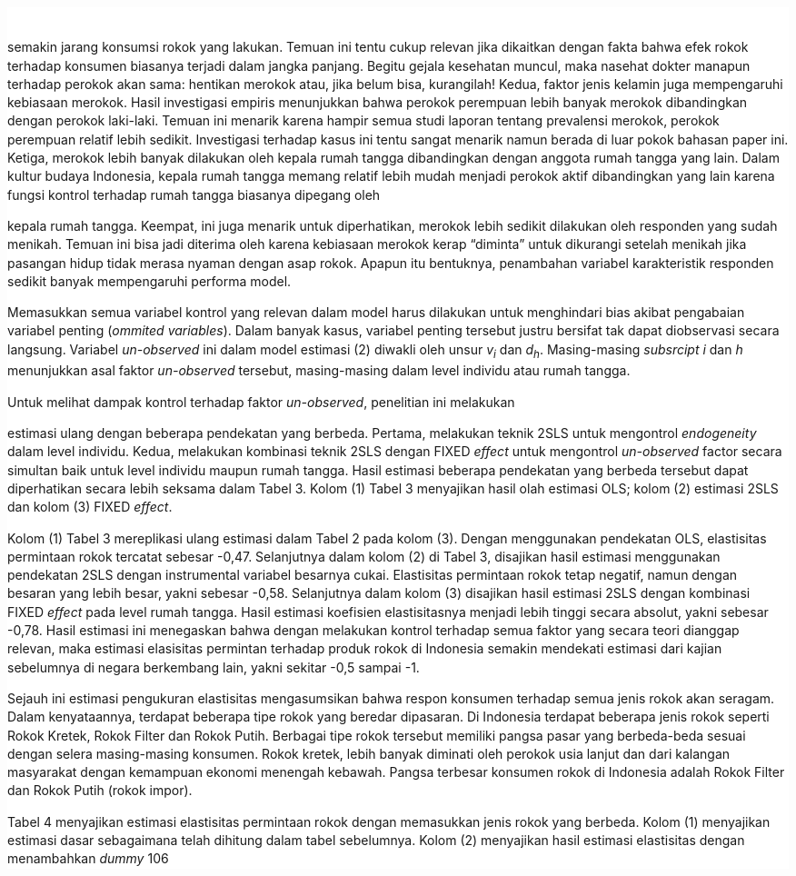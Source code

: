 </div><br clear="all">
<p><span class="font10">semakin jarang konsumsi rokok yang lakukan. Temuan ini tentu cukup relevan jika dikaitkan dengan fakta bahwa efek rokok terhadap konsumen biasanya terjadi dalam jangka panjang. Begitu gejala kesehatan muncul, maka nasehat dokter manapun terhadap perokok akan sama: hentikan merokok atau, jika belum bisa, kurangilah! Kedua, faktor jenis kelamin juga mempengaruhi kebiasaan merokok. Hasil investigasi empiris menunjukkan bahwa perokok perempuan lebih banyak merokok dibandingkan dengan perokok laki-laki. Temuan ini menarik karena hampir semua studi laporan tentang prevalensi merokok, perokok perempuan relatif lebih sedikit. Investigasi terhadap kasus ini tentu sangat menarik namun berada di luar pokok bahasan paper ini. Ketiga, merokok lebih banyak dilakukan oleh kepala rumah tangga dibandingkan dengan anggota rumah tangga yang lain. Dalam kultur budaya Indonesia, kepala rumah tangga memang relatif lebih mudah menjadi perokok aktif dibandingkan yang lain karena fungsi kontrol terhadap rumah tangga biasanya dipegang oleh</span></p>
<p><span class="font10">kepala rumah tangga. Keempat, ini juga menarik untuk diperhatikan, merokok lebih sedikit dilakukan oleh responden yang sudah menikah. Temuan ini bisa jadi diterima oleh karena kebiasaan merokok kerap “diminta” untuk dikurangi setelah menikah jika pasangan hidup tidak merasa nyaman dengan asap rokok. Apapun itu bentuknya, penambahan variabel karakteristik responden sedikit banyak mempengaruhi performa model.</span></p>
<p><span class="font10">Memasukkan semua variabel kontrol yang relevan dalam model harus dilakukan untuk menghindari bias akibat pengabaian variabel penting (</span><span class="font10" style="font-style:italic;">ommited variables</span><span class="font10">). Dalam banyak kasus, variabel penting tersebut justru bersifat tak dapat diobservasi secara langsung. Variabel </span><span class="font10" style="font-style:italic;">un-observed </span><span class="font10">ini dalam model estimasi (2) diwakli oleh unsur </span><span class="font10" style="font-style:italic;">v<sub>i</sub></span><span class="font10"> dan </span><span class="font10" style="font-style:italic;">d<sub>h</sub></span><span class="font10">. Masing-masing </span><span class="font10" style="font-style:italic;">subsrcipt i</span><span class="font10"> dan </span><span class="font10" style="font-style:italic;">h </span><span class="font10">menunjukkan asal faktor </span><span class="font10" style="font-style:italic;">un-observed</span><span class="font10"> tersebut, masing-masing dalam level individu atau rumah tangga.</span></p>
<p><span class="font10">Untuk melihat dampak kontrol terhadap faktor </span><span class="font10" style="font-style:italic;">un-observed</span><span class="font10">, penelitian ini melakukan</span></p>
<p><span class="font10">estimasi ulang dengan beberapa pendekatan yang berbeda. Pertama, melakukan teknik 2SLS untuk mengontrol </span><span class="font10" style="font-style:italic;">endogeneity</span><span class="font10"> dalam level individu. Kedua, melakukan kombinasi teknik 2SLS dengan FIXED </span><span class="font10" style="font-style:italic;">effect</span><span class="font10"> untuk mengontrol </span><span class="font10" style="font-style:italic;">un-observed</span><span class="font10"> factor secara simultan baik untuk level individu maupun rumah tangga. Hasil estimasi beberapa pendekatan yang berbeda tersebut dapat diperhatikan secara lebih seksama dalam Tabel 3. Kolom (1) Tabel 3 menyajikan hasil olah estimasi OLS; kolom (2) estimasi 2SLS dan kolom (3) FIXED </span><span class="font10" style="font-style:italic;">effect</span><span class="font10">.</span></p>
<p><span class="font10">Kolom (1) Tabel 3 mereplikasi ulang estimasi dalam Tabel 2 pada kolom (3). Dengan menggunakan pendekatan OLS, elastisitas permintaan rokok tercatat sebesar -0,47. Selanjutnya dalam kolom (2) di Tabel 3, disajikan hasil estimasi menggunakan pendekatan 2SLS dengan instrumental variabel besarnya cukai. Elastisitas permintaan rokok tetap negatif, namun dengan besaran yang lebih besar, yakni sebesar -0,58. Selanjutnya dalam kolom (3) disajikan hasil estimasi 2SLS dengan kombinasi FIXED </span><span class="font10" style="font-style:italic;">effect </span><span class="font10">pada level rumah tangga. Hasil estimasi koefisien elastisitasnya menjadi lebih tinggi secara absolut, yakni sebesar -0,78. Hasil estimasi ini menegaskan bahwa dengan melakukan kontrol terhadap semua faktor yang secara teori dianggap relevan, maka estimasi elasisitas permintan terhadap produk rokok di Indonesia semakin mendekati estimasi dari kajian sebelumnya di negara berkembang lain, yakni sekitar -0,5 sampai -1.</span></p>
<p><span class="font10">Sejauh ini estimasi pengukuran elastisitas mengasumsikan bahwa respon konsumen terhadap semua jenis rokok akan seragam. Dalam kenyataannya, terdapat beberapa tipe rokok yang beredar dipasaran. Di Indonesia terdapat beberapa jenis rokok seperti Rokok Kretek, Rokok Filter dan Rokok Putih. Berbagai tipe rokok tersebut memiliki pangsa pasar yang berbeda-beda sesuai dengan selera masing-masing konsumen. Rokok kretek, lebih banyak diminati oleh perokok usia lanjut dan dari kalangan masyarakat dengan kemampuan ekonomi menengah kebawah. Pangsa terbesar konsumen rokok di Indonesia adalah Rokok Filter dan Rokok Putih (rokok impor).</span></p>
<p><span class="font10">Tabel 4 menyajikan estimasi elastisitas permintaan rokok dengan memasukkan jenis rokok yang berbeda. Kolom (1) menyajikan estimasi dasar sebagaimana telah dihitung dalam tabel sebelumnya. Kolom (2) menyajikan hasil estimasi elastisitas dengan menambahkan </span><span class="font10" style="font-style:italic;">dummy </span><span class="font10">106</span></p>